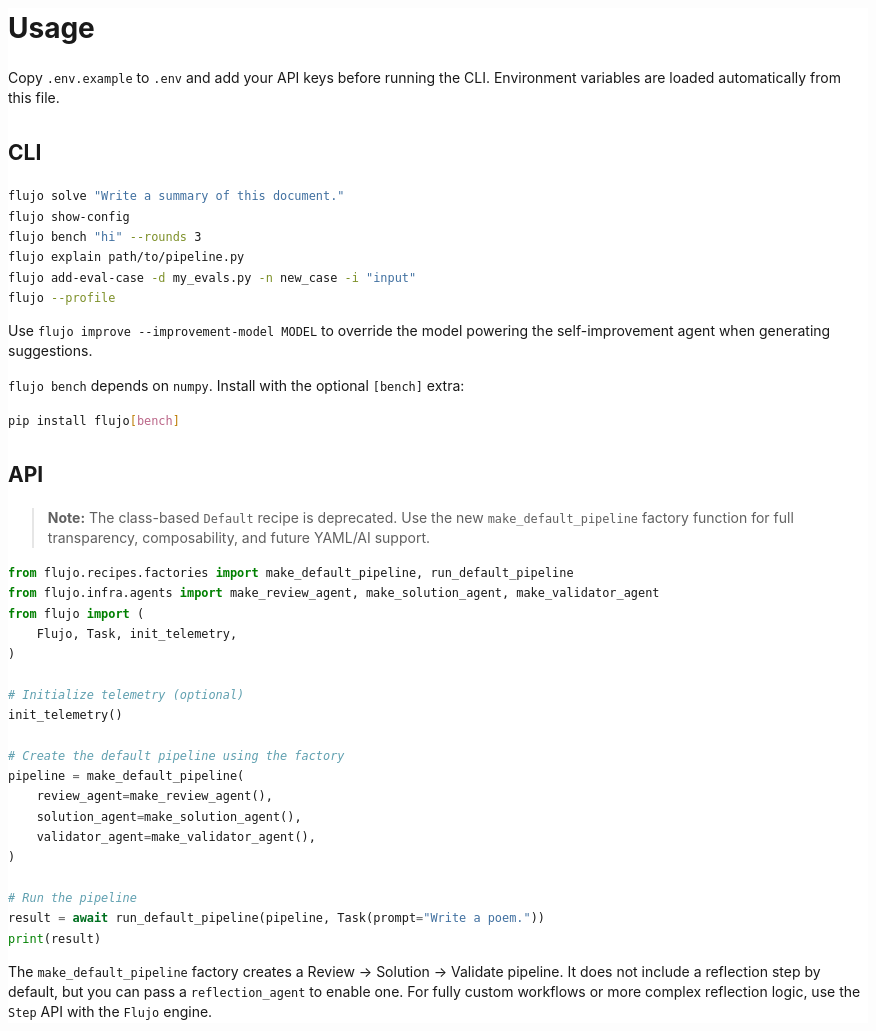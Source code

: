 # Usage
Copy `.env.example` to `.env` and add your API keys before running the CLI.
Environment variables are loaded automatically from this file.

## CLI

```bash
flujo solve "Write a summary of this document."
flujo show-config
flujo bench "hi" --rounds 3
flujo explain path/to/pipeline.py
flujo add-eval-case -d my_evals.py -n new_case -i "input"
flujo --profile
```

Use `flujo improve --improvement-model MODEL` to override the model powering the
self-improvement agent when generating suggestions.

`flujo bench` depends on `numpy`. Install with the optional `[bench]` extra:

```bash
pip install flujo[bench]
```

## API

> **Note:** The class-based `Default` recipe is deprecated. Use the new `make_default_pipeline` factory function for full transparency, composability, and future YAML/AI support.

```python
from flujo.recipes.factories import make_default_pipeline, run_default_pipeline
from flujo.infra.agents import make_review_agent, make_solution_agent, make_validator_agent
from flujo import (
    Flujo, Task, init_telemetry,
)

# Initialize telemetry (optional)
init_telemetry()

# Create the default pipeline using the factory
pipeline = make_default_pipeline(
    review_agent=make_review_agent(),
    solution_agent=make_solution_agent(),
    validator_agent=make_validator_agent(),
)

# Run the pipeline
result = await run_default_pipeline(pipeline, Task(prompt="Write a poem."))
print(result)
```

The `make_default_pipeline` factory creates a Review → Solution → Validate pipeline. It does
not include a reflection step by default, but you can pass a
`reflection_agent` to enable one. For fully custom workflows or more complex
reflection logic, use the `Step` API with the `Flujo` engine.
